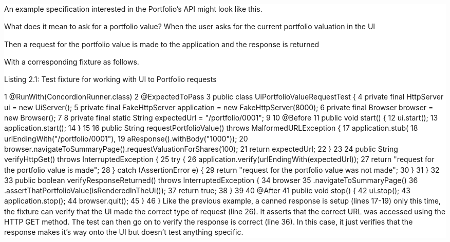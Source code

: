 An example specification interested in the Portfolio’s API might look like this.

What does it mean to ask for a portfolio value?
When the user asks for the current portfolio valuation in the UI

Then a request for the portfolio value is made to the application and the response is returned

With a corresponding fixture as follows.

Listing 2.1: Test fixture for working with UI to Portfolio requests

 1 @RunWith(ConcordionRunner.class)
 2 @ExpectedToPass
 3 public class UiPortfolioValueRequestTest {
 4     private final HttpServer ui = new UiServer();
 5     private final FakeHttpServer application = new FakeHttpServer(8000);
 6     private final Browser browser = new Browser();
 7
 8     private final static String expectedUrl = "/portfolio/0001";
 9
10     @Before
11     public void start() {
12         ui.start();
13         application.start();
14     }
15
16     public String requestPortfolioValue() throws MalformedURLException {
17         application.stub(
18             urlEndingWith("/portfolio/0001"),
19             aResponse().withBody("1000"));
20         browser.navigateToSummaryPage().requestValuationForShares(100);
21         return expectedUrl;
22     }
23
24     public String verifyHttpGet() throws InterruptedException {
25         try {
26             application.verify(urlEndingWith(expectedUrl));
27             return "request for the portfolio value is made";
28         } catch (AssertionError e) {
29             return "request for the portfolio value was not made";
30         }
31     }
32
33     public boolean verifyResponseReturned() throws InterruptedException {
34         browser
35             .navigateToSummaryPage()
36             .assertThatPortfolioValue(isRenderedInTheUi());
37         return true;
38     }
39
40     @After
41     public void stop() {
42         ui.stop();
43         application.stop();
44         browser.quit();
45     }
46 }
Like the previous example, a canned response is setup (lines 17-19) only this time, the fixture can verify that the UI made the correct type of request (line 26). It asserts that the correct URL was accessed using the HTTP GET method. The test can then go on to verify the response is correct (line 36). In this case, it just verifies that the response makes it’s way onto the UI but doesn’t test anything specific.
